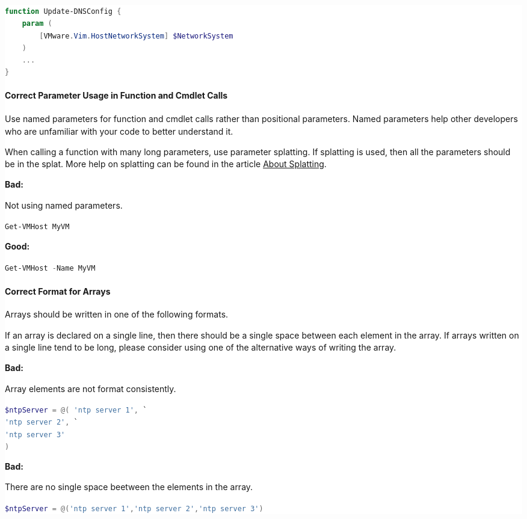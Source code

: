 ```powershell
function Update-DNSConfig {
    param (
        [VMware.Vim.HostNetworkSystem] $NetworkSystem
    )
    ...
}
```

#### Correct Parameter Usage in Function and Cmdlet Calls

Use named parameters for function and cmdlet calls rather than positional parameters.
Named parameters help other developers who are unfamiliar with your code to better
understand it.

When calling a function with many long parameters, use parameter splatting. If
splatting is used, then all the parameters should be in the splat.
More help on splatting can be found in the article
[About Splatting](https://docs.microsoft.com/en-us/powershell/module/microsoft.powershell.core/about/about_splatting).

**Bad:**

Not using named parameters.

```powershell
Get-VMHost MyVM
```

**Good:**

```powershell
Get-VMHost -Name MyVM
```

#### Correct Format for Arrays

Arrays should be written in one of the following formats.

If an array is declared on a single line, then there should be a single space
between each element in the array. If arrays written on a single line tend to be
long, please consider using one of the alternative ways of writing the array.

**Bad:**

Array elements are not format consistently.

```powershell
$ntpServer = @( 'ntp server 1', `
'ntp server 2', `
'ntp server 3'
)
```

**Bad:**

There are no single space beetween the elements in the array.

```powershell
$ntpServer = @('ntp server 1','ntp server 2','ntp server 3')
```
